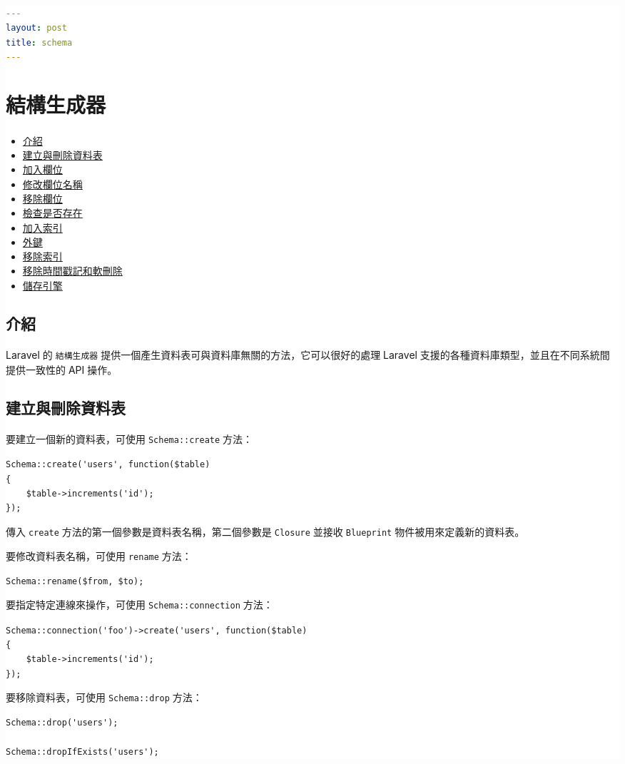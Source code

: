 ```yaml
---
layout: post
title: schema
---
```

# 結構生成器

- [介紹](#introduction)
- [建立與刪除資料表](#creating-and-dropping-tables)
- [加入欄位](#adding-columns)
- [修改欄位名稱](#renaming-columns)
- [移除欄位](#dropping-columns)
- [檢查是否存在](#checking-existence)
- [加入索引](#adding-indexes)
- [外鍵](#foreign-keys)
- [移除索引](#dropping-indexes)
- [移除時間戳記和軟刪除](#dropping-timestamps)
- [儲存引擎](#storage-engines)

<a name="introduction"></a>
## 介紹

Laravel 的 `結構生成器` 提供一個產生資料表可與資料庫無關的方法，它可以很好的處理 Laravel 支援的各種資料庫類型，並且在不同系統間提供一致性的 API 操作。

<a name="creating-and-dropping-tables"></a>
## 建立與刪除資料表

要建立一個新的資料表，可使用 `Schema::create` 方法：

	Schema::create('users', function($table)
	{
		$table->increments('id');
	});

傳入 `create` 方法的第一個參數是資料表名稱，第二個參數是 `Closure` 並接收 `Blueprint` 物件被用來定義新的資料表。

要修改資料表名稱，可使用 `rename` 方法：

	Schema::rename($from, $to);

要指定特定連線來操作，可使用 `Schema::connection` 方法：

	Schema::connection('foo')->create('users', function($table)
	{
		$table->increments('id');
	});

要移除資料表，可使用 `Schema::drop` 方法：

	Schema::drop('users');

	Schema::dropIfExists('users');
